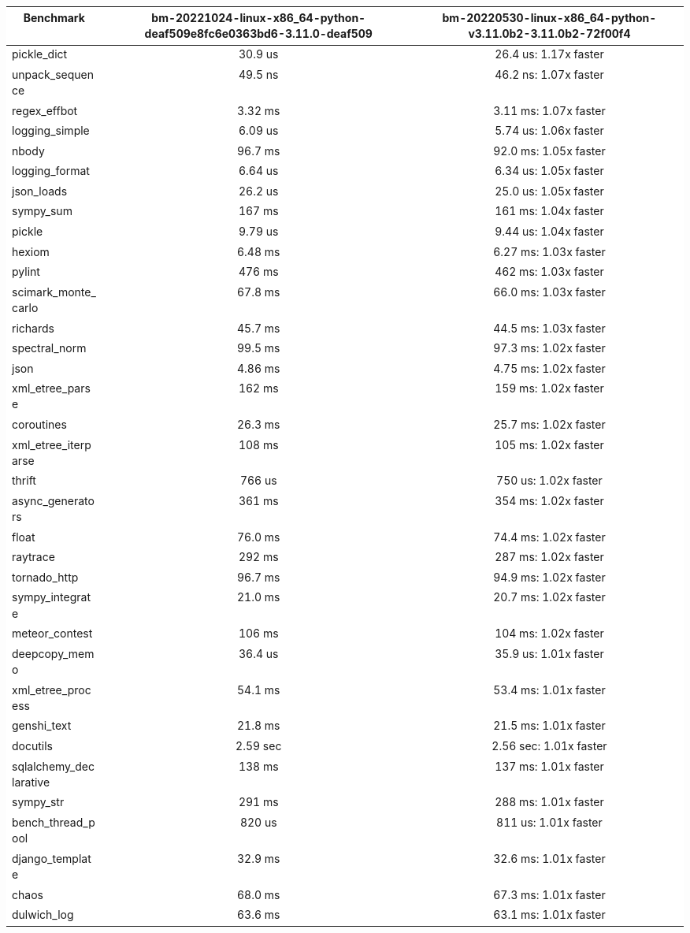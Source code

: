 | Benchmark               | bm-20221024-linux-x86_64-python-deaf509e8fc6e0363bd6-3.11.0-deaf509 | bm-20220530-linux-x86_64-python-v3.11.0b2-3.11.0b2-72f00f4 |
|-------------------------|:-------------------------------------------------------------------:|:----------------------------------------------------------:|
| pickle_dict             | 30.9 us                                                             | 26.4 us: 1.17x faster                                      |
| unpack_sequence         | 49.5 ns                                                             | 46.2 ns: 1.07x faster                                      |
| regex_effbot            | 3.32 ms                                                             | 3.11 ms: 1.07x faster                                      |
| logging_simple          | 6.09 us                                                             | 5.74 us: 1.06x faster                                      |
| nbody                   | 96.7 ms                                                             | 92.0 ms: 1.05x faster                                      |
| logging_format          | 6.64 us                                                             | 6.34 us: 1.05x faster                                      |
| json_loads              | 26.2 us                                                             | 25.0 us: 1.05x faster                                      |
| sympy_sum               | 167 ms                                                              | 161 ms: 1.04x faster                                       |
| pickle                  | 9.79 us                                                             | 9.44 us: 1.04x faster                                      |
| hexiom                  | 6.48 ms                                                             | 6.27 ms: 1.03x faster                                      |
| pylint                  | 476 ms                                                              | 462 ms: 1.03x faster                                       |
| scimark_monte_carlo     | 67.8 ms                                                             | 66.0 ms: 1.03x faster                                      |
| richards                | 45.7 ms                                                             | 44.5 ms: 1.03x faster                                      |
| spectral_norm           | 99.5 ms                                                             | 97.3 ms: 1.02x faster                                      |
| json                    | 4.86 ms                                                             | 4.75 ms: 1.02x faster                                      |
| xml_etree_parse         | 162 ms                                                              | 159 ms: 1.02x faster                                       |
| coroutines              | 26.3 ms                                                             | 25.7 ms: 1.02x faster                                      |
| xml_etree_iterparse     | 108 ms                                                              | 105 ms: 1.02x faster                                       |
| thrift                  | 766 us                                                              | 750 us: 1.02x faster                                       |
| async_generators        | 361 ms                                                              | 354 ms: 1.02x faster                                       |
| float                   | 76.0 ms                                                             | 74.4 ms: 1.02x faster                                      |
| raytrace                | 292 ms                                                              | 287 ms: 1.02x faster                                       |
| tornado_http            | 96.7 ms                                                             | 94.9 ms: 1.02x faster                                      |
| sympy_integrate         | 21.0 ms                                                             | 20.7 ms: 1.02x faster                                      |
| meteor_contest          | 106 ms                                                              | 104 ms: 1.02x faster                                       |
| deepcopy_memo           | 36.4 us                                                             | 35.9 us: 1.01x faster                                      |
| xml_etree_process       | 54.1 ms                                                             | 53.4 ms: 1.01x faster                                      |
| genshi_text             | 21.8 ms                                                             | 21.5 ms: 1.01x faster                                      |
| docutils                | 2.59 sec                                                            | 2.56 sec: 1.01x faster                                     |
| sqlalchemy_declarative  | 138 ms                                                              | 137 ms: 1.01x faster                                       |
| sympy_str               | 291 ms                                                              | 288 ms: 1.01x faster                                       |
| bench_thread_pool       | 820 us                                                              | 811 us: 1.01x faster                                       |
| django_template         | 32.9 ms                                                             | 32.6 ms: 1.01x faster                                      |
| chaos                   | 68.0 ms                                                             | 67.3 ms: 1.01x faster                                      |
| dulwich_log             | 63.6 ms                                                             | 63.1 ms: 1.01x faster                                      |